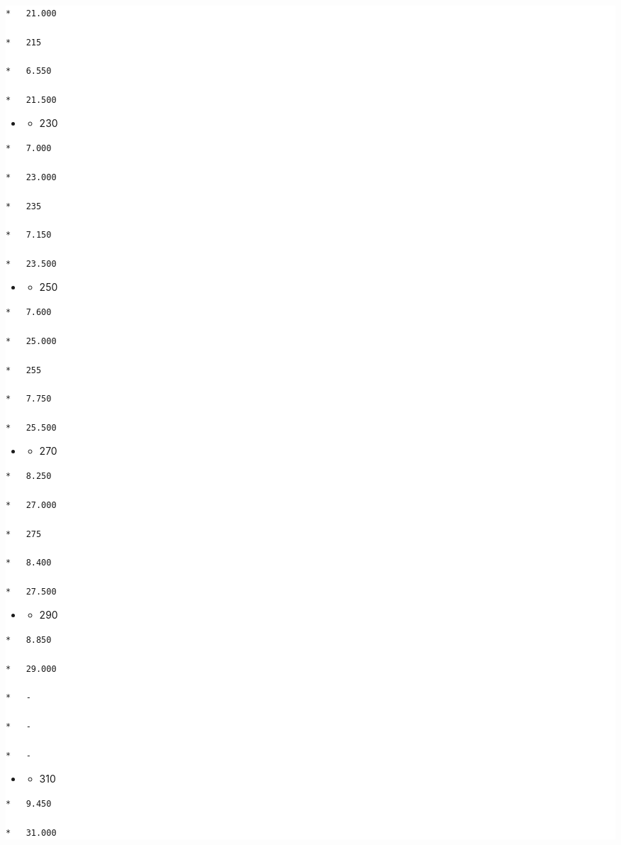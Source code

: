     *   21.000

    *   215

    *   6.550

    *   21.500


*    *   230

    *   7.000

    *   23.000

    *   235

    *   7.150

    *   23.500


*    *   250

    *   7.600

    *   25.000

    *   255

    *   7.750

    *   25.500


*    *   270

    *   8.250

    *   27.000

    *   275

    *   8.400

    *   27.500


*    *   290

    *   8.850

    *   29.000

    *   -

    *   -

    *   -


*    *   310

    *   9.450

    *   31.000
